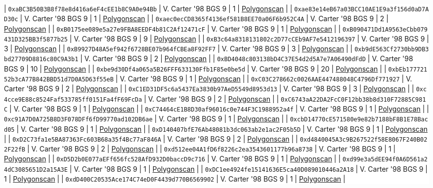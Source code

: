 | `0xaBC3B50B3B8f78e8d416a6eF4cEE1b8C9A0e94Bb` | V. Carter '98 BGS 9 | 1 | [Polygonscan](https://polygonscan.com/tx/0xb7ebdf00da59823a8834fcc8ede948caaa0d4c3b5284b10866714afafda646c2) |
| `0xae83e14eB67a03BCC10AE1E9a3f156d0aD7AD30c` | V. Carter '98 BGS 9 | 1 | [Polygonscan](https://polygonscan.com/tx/0x60ab5b5ee624c46289393540bf087d708c660be134ca8f76ce3d303d1eb66cd1) |
| `0xaec0ecCD8365f4136ef581B8EE70a06F6b952C4A` | V. Carter '98 BGS 9 | 2 | [Polygonscan](https://polygonscan.com/tx/0xfb8f3c97a01cec45f0c93ef346a63eb70a72a9b364509c95dddabe10dd2000f9) |
| `0xB0175ee089e5a27e9FBA8EEDF4b81C2Af12471cF` | V. Carter '98 BGS 9 | 1 | [Polygonscan](https://polygonscan.com/tx/0xd55607b64665d56d711a1e146806a75baf8ed6f67331a348cb6bf87580c89788) |
| `0xB090471Dd1A9563eCbb079431D325BB3f5877b25` | V. Carter '98 BGS 9 | 9 | [Polygonscan](https://polygonscan.com/tx/0xda21e1be25635cb55cd3499281526aec8f2190c4e0ef8f81e66444cb648065ea) |
| `0xB3c64a8318131802c2D77cCEb9AF7e5412196397` | V. Carter '98 BGS 9 | 3 | [Polygonscan](https://polygonscan.com/tx/0xcc1676b1015f3db98fbe7c3c68589b9fe2c483a77e95033e8981d85102d100af) |
| `0xB9927D48A5ef942f6728BE07b964fCBEa8F92FF7` | V. Carter '98 BGS 9 | 3 | [Polygonscan](https://polygonscan.com/tx/0xc659569388a54c78ebf500e4ab8849e85a244ab1d5fa51102dbe54c6096de13f) |
| `0xb9dE563Cf2730bb9DB3bd27709D8816c80C9A3b1` | V. Carter '98 BGS 9 | 2 | [Polygonscan](https://polygonscan.com/tx/0x5248141d6f3a926e9b42a3c377b38544c24e65e68fe46df2151f7e58f2692851) |
| `0xBD4048c803138bD4C37E54d2d5A7e7A06490dFdD` | V. Carter '98 BGS 9 | 10 | [Polygonscan](https://polygonscan.com/tx/0xc91c899397e63d02fe8e841829bb3b77b55e4a97562f913ba86e2d443fad1614) |
| `0xbe9d30Df4a065a5B26FFF633130Ffb1F85e0be5d` | V. Carter '98 BGS 9 | 20 | [Polygonscan](https://polygonscan.com/tx/0x21e7aba9c77dfa713eefd660456abffaaee87090fcf08254760ae1fe4147e419) |
| `0xbEb17772152b3cA77B842BBD51d7D0A5D63f55eB` | V. Carter '98 BGS 9 | 1 | [Polygonscan](https://polygonscan.com/tx/0x1378719c5e1c2d59ec5e353d25b0668cebc1f792db48b44e61a6c12b3af7afe8) |
| `0xC03C278662c0026AAE447488048C4796Df771927` | V. Carter '98 BGS 9 | 2 | [Polygonscan](https://polygonscan.com/tx/0xfd1f253a233ff091cbc7d525e7d45352821f40ea8b2f869e2b94f2169cc7460d) |
| `0xC1ED31DF5c6a5437Ea3830b97AeD5549d8953d13` | V. Carter '98 BGS 9 | 3 | [Polygonscan](https://polygonscan.com/tx/0x47e786d14bff500ddc65600ddcb5276f2c5bd7c7fb6dafb079ff969cfbca5f71) |
| `0xc4cce9E88c8524Faf533785ff0151Fa4fF69FcDa` | V. Carter '98 BGS 9 | 2 | [Polygonscan](https://polygonscan.com/tx/0xcc4755a63a4a8de0f792b2d5e360abd485726b0446a9fadd2758035badd2d57d) |
| `0xC6743aA22DA2FcC0F12bb38b8d310F72885C981C` | V. Carter '98 BGS 9 | 1 | [Polygonscan](https://polygonscan.com/tx/0x4224a6abf205f5f76cbd131ce4229fbd6d8c7dfca914e4bda289241b6b645e80) |
| `0xC74464cE1B8D30af96016c0e744F3C1988952a4f` | V. Carter '98 BGS 9 | 1 | [Polygonscan](https://polygonscan.com/tx/0x2d02f3cd88f53df586b11d22cae6aac65a5a65f6886159c81c3e0a8e48cc5bcf) |
| `0xc91A7D0A725B8D3F078DFf6fD99770ad102DB6ae` | V. Carter '98 BGS 9 | 1 | [Polygonscan](https://polygonscan.com/tx/0xa6e8eb1389c23fc80c1c4030fc95f93cc29d5e74e48dabd0bd478ed512b16758) |
| `0xcbD14770cE571580e9e82b7188bF8B1E78Bacd05` | V. Carter '98 BGS 9 | 1 | [Polygonscan](https://polygonscan.com/tx/0xf252d2a4f467a04cd8fab67b606f80c18ef9a56922be9489f86be832fd20f961) |
| `0xD140407bfE76Ab48081b3dc063ab2e1ac2F05b5D` | V. Carter '98 BGS 9 | 1 | [Polygonscan](https://polygonscan.com/tx/0xcb22310ac4ecc6b0ffc46075e34feb2acb64813e39724f26aac6b49d38378cb5) |
| `0xD2C73fa1e5BA87363Fc603B68a35f4Bc77aF846A` | V. Carter '98 BGS 9 | 2 | [Polygonscan](https://polygonscan.com/tx/0xa468eddef6456c04673b721be098acc54b5f206912882830bece2053c639dcc7) |
| `0xd4840045A3c9B267522f58E8067F240B022F22fB` | V. Carter '98 BGS 9 | 2 | [Polygonscan](https://polygonscan.com/tx/0x4610fd29a5bee0814514930f51b1b0a792690272255d5d0b2f136a68e7a3ee60) |
| `0xd512ee04A1fD6f8226c2ea3543601177b96a8738` | V. Carter '98 BGS 9 | 1 | [Polygonscan](https://polygonscan.com/tx/0xc0725c5678ab8e47591870e26bbb1d464765c347f6ed16586973d8af1ed69242) |
| `0xD5D2b0E077aEFf656fc528AfD932D0baccD9c716` | V. Carter '98 BGS 9 | 1 | [Polygonscan](https://polygonscan.com/tx/0xd9725772104718f53dcc4b51d93ec2df32c20f839bf6302c714f9a4293213ddd) |
| `0xd99e3a5dEE94f0A6D561a24dC3085651D2a15A3E` | V. Carter '98 BGS 9 | 1 | [Polygonscan](https://polygonscan.com/tx/0x2237b436c09b8041bbf0f21388dfc1ab67a1ad0a2797b1ac9f8c797d53006795) |
| `0xDC1ee4924fe15141636E5ca40D089010446a2A18` | V. Carter '98 BGS 9 | 1 | [Polygonscan](https://polygonscan.com/tx/0x3ef67813f5202e22e8ba8f95aa178b7f8611bcf5845f1cf085e31be250485d2a) |
| `0xdD400C20535Ace174C74eD0F4439d770B6569902` | V. Carter '98 BGS 9 | 1 | [Polygonscan](https://polygonscan.com/tx/0x30597b414ed11a775dcd2128821a400b9033c3405680a54f6e9361380cdba6f0) |
